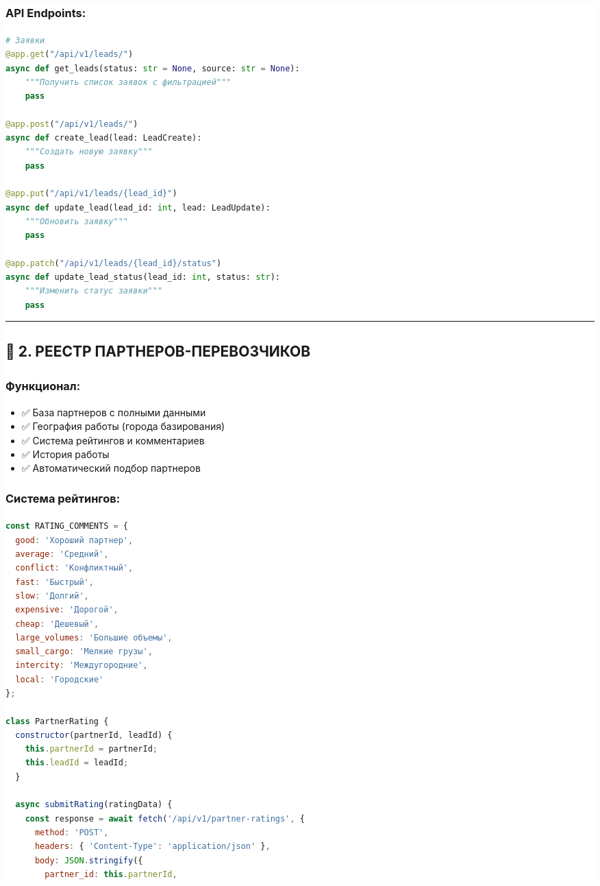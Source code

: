 ### **API Endpoints:**
```python
# Заявки
@app.get("/api/v1/leads/")
async def get_leads(status: str = None, source: str = None):
    """Получить список заявок с фильтрацией"""
    pass

@app.post("/api/v1/leads/")
async def create_lead(lead: LeadCreate):
    """Создать новую заявку"""
    pass

@app.put("/api/v1/leads/{lead_id}")
async def update_lead(lead_id: int, lead: LeadUpdate):
    """Обновить заявку"""
    pass

@app.patch("/api/v1/leads/{lead_id}/status")
async def update_lead_status(lead_id: int, status: str):
    """Изменить статус заявки"""
    pass
```

---

## 🤝 **2. РЕЕСТР ПАРТНЕРОВ-ПЕРЕВОЗЧИКОВ**

### **Функционал:**
- ✅ База партнеров с полными данными
- ✅ География работы (города базирования)
- ✅ Система рейтингов и комментариев
- ✅ История работы
- ✅ Автоматический подбор партнеров

### **Система рейтингов:**
```javascript
const RATING_COMMENTS = {
  good: 'Хороший партнер',
  average: 'Средний',
  conflict: 'Конфликтный',
  fast: 'Быстрый',
  slow: 'Долгий',
  expensive: 'Дорогой',
  cheap: 'Дешевый',
  large_volumes: 'Большие объемы',
  small_cargo: 'Мелкие грузы',
  intercity: 'Междугородние',
  local: 'Городские'
};

class PartnerRating {
  constructor(partnerId, leadId) {
    this.partnerId = partnerId;
    this.leadId = leadId;
  }
  
  async submitRating(ratingData) {
    const response = await fetch('/api/v1/partner-ratings', {
      method: 'POST',
      headers: { 'Content-Type': 'application/json' },
      body: JSON.stringify({
        partner_id: this.partnerId,
```
